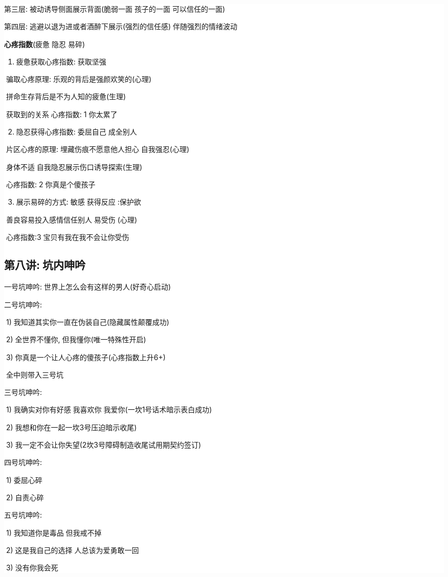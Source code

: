 第三层: 被动诱导侧面展示背面(脆弱一面 孩子的一面 可以信任的一面)

第四层: 逃避以退为进或者酒醉下展示(强烈的信任感) 伴随强烈的情绪波动

 

**心疼指数**(疲惫 隐忍 易碎)

1) 疲惫获取心疼指数: 获取坚强

​	骗取心疼原理: 乐观的背后是强颜欢笑的(心理)

​								拼命生存背后是不为人知的疲惫(生理)

​								获取到的关系 心疼指数: 1  你太累了

2) 隐忍获得心疼指数: 委屈自己 成全别人

​									片区心疼的原理: 埋藏伤痕不愿意他人担心 自我强忍(心理)

​									身体不适 自我隐忍展示伤口诱导探索(生理)

​									心疼指数: 2 你真是个傻孩子

3) 展示易碎的方式: 敏感 获得反应 :保护欲

​									善良容易投入感情信任别人 易受伤 (心理)

​									心疼指数:3 宝贝有我在我不会让你受伤

## 第八讲: 坑内呻吟

一号坑呻吟: 世界上怎么会有这样的男人(好奇心启动)

二号坑呻吟: 

​					1) 我知道其实你一直在伪装自己(隐藏属性颠覆成功)

​					 2) 全世界不懂你, 但我懂你(唯一特殊性开启)

​					3) 你真是一个让人心疼的傻孩子(心疼指数上升6+)

​		全中则带入三号坑

三号坑呻吟: 

​					1) 我确实对你有好感 我喜欢你 我爱你(一坎1号话术暗示表白成功)

​					2) 我想和你在一起一坎3号压迫暗示收尾)

​					3) 我一定不会让你失望(2坎3号障碍制造收尾试用期契约签订)

四号坑呻吟: 

​					1) 委屈心碎

​					2) 自责心碎

五号坑呻吟:

​				1) 我知道你是毒品 但我戒不掉

​				2) 这是我自己的选择 人总该为爱勇敢一回

​				3) 没有你我会死
